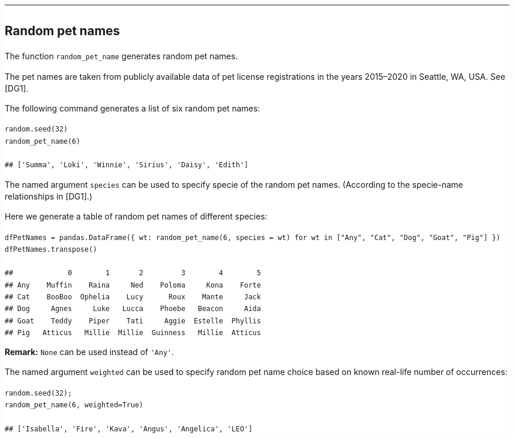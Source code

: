 ------------------------------------------------------------------------

## Random pet names

The function `random_pet_name` generates random pet names.

The pet names are taken from publicly available data of pet license
registrations in the years 2015–2020 in Seattle, WA, USA. See \[DG1\].

The following command generates a list of six random pet names:

    random.seed(32)
    random_pet_name(6)

    ## ['Summa', 'Loki', 'Winnie', 'Sirius', 'Daisy', 'Edith']

The named argument `species` can be used to specify specie of the random
pet names. (According to the specie-name relationships in \[DG1\].)

Here we generate a table of random pet names of different species:

    dfPetNames = pandas.DataFrame({ wt: random_pet_name(6, species = wt) for wt in ["Any", "Cat", "Dog", "Goat", "Pig"] })
    dfPetNames.transpose()

    ##             0        1       2         3        4        5
    ## Any    Muffin    Raina     Ned    Poloma     Kona    Forte
    ## Cat    BooBoo  Ophelia    Lucy      Roux    Mante     Jack
    ## Dog     Agnes     Luke   Lucca    Phoebe   Beacon     Aida
    ## Goat    Teddy    Piper    Tati     Aggie  Estelle  Phyllis
    ## Pig   Atticus   Millie  Millie  Guinness   Millie  Atticus

**Remark:** `None` can be used instead of `'Any'`.

The named argument `weighted` can be used to specify random pet name
choice based on known real-life number of occurrences:

    random.seed(32);
    random_pet_name(6, weighted=True)

    ## ['Isabella', 'Fire', 'Kava', 'Angus', 'Angelica', 'LEO']
